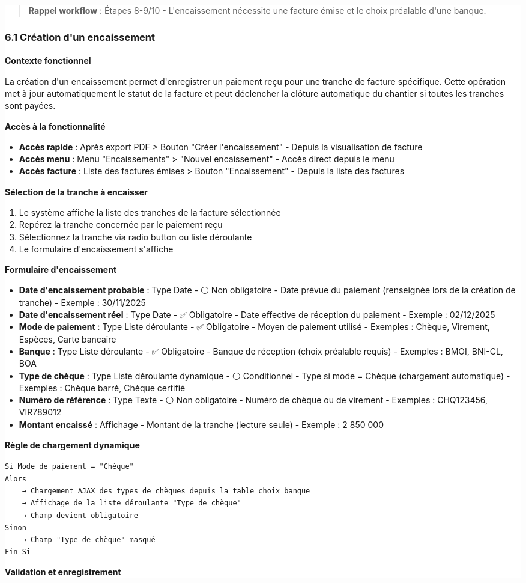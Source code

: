 > **Rappel workflow** : Étapes 8-9/10 - L'encaissement nécessite une facture émise et le choix préalable d'une banque.

### 6.1 Création d'un encaissement

**Contexte fonctionnel**

La création d'un encaissement permet d'enregistrer un paiement reçu pour une tranche de facture spécifique. Cette opération met à jour automatiquement le statut de la facture et peut déclencher la clôture automatique du chantier si toutes les tranches sont payées.

**Accès à la fonctionnalité**

- **Accès rapide** : Après export PDF > Bouton "Créer l'encaissement" - Depuis la visualisation de facture
- **Accès menu** : Menu "Encaissements" > "Nouvel encaissement" - Accès direct depuis le menu
- **Accès facture** : Liste des factures émises > Bouton "Encaissement" - Depuis la liste des factures

**Sélection de la tranche à encaisser**

1. Le système affiche la liste des tranches de la facture sélectionnée
2. Repérez la tranche concernée par le paiement reçu
3. Sélectionnez la tranche via radio button ou liste déroulante
4. Le formulaire d'encaissement s'affiche

**Formulaire d'encaissement**

- **Date d'encaissement probable** : Type Date - ⚪ Non obligatoire - Date prévue du paiement (renseignée lors de la création de tranche) - Exemple : 30/11/2025
- **Date d'encaissement réel** : Type Date - ✅ Obligatoire - Date effective de réception du paiement - Exemple : 02/12/2025
- **Mode de paiement** : Type Liste déroulante - ✅ Obligatoire - Moyen de paiement utilisé - Exemples : Chèque, Virement, Espèces, Carte bancaire
- **Banque** : Type Liste déroulante - ✅ Obligatoire - Banque de réception (choix préalable requis) - Exemples : BMOI, BNI-CL, BOA
- **Type de chèque** : Type Liste déroulante dynamique - ⚪ Conditionnel - Type si mode = Chèque (chargement automatique) - Exemples : Chèque barré, Chèque certifié
- **Numéro de référence** : Type Texte - ⚪ Non obligatoire - Numéro de chèque ou de virement - Exemples : CHQ123456, VIR789012
- **Montant encaissé** : Affichage - Montant de la tranche (lecture seule) - Exemple : 2 850 000

**Règle de chargement dynamique**

```
Si Mode de paiement = "Chèque"
Alors
    → Chargement AJAX des types de chèques depuis la table choix_banque
    → Affichage de la liste déroulante "Type de chèque"
    → Champ devient obligatoire
Sinon
    → Champ "Type de chèque" masqué
Fin Si
```

**Validation et enregistrement**
